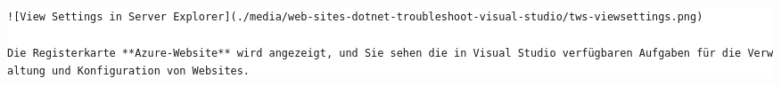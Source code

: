 	![View Settings in Server Explorer](./media/web-sites-dotnet-troubleshoot-visual-studio/tws-viewsettings.png)

	Die Registerkarte **Azure-Website** wird angezeigt, und Sie sehen die in Visual Studio verfügbaren Aufgaben für die Verwaltung und Konfiguration von Websites.
